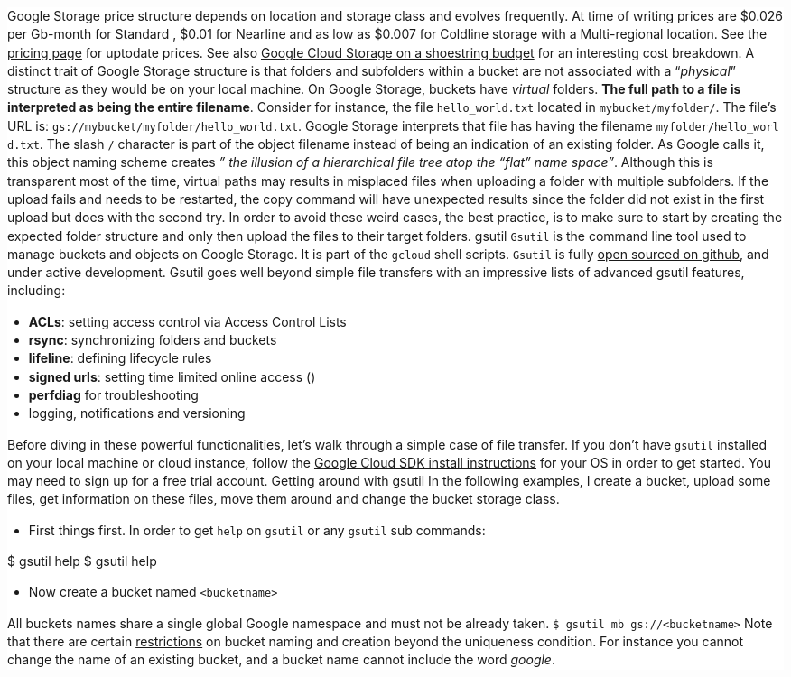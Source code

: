 Google Storage price structure depends on location and storage class and evolves frequently. At time of writing prices are $0.026 per Gb-month for Standard , $0.01 for Nearline and as low as $0.007 for Coldline storage with a Multi-regional location. See the [pricing page](https://cloud.google.com/storage/pricing) for uptodate prices. See also [Google Cloud Storage on a shoestring budget](https://medium.com/@duhroach/google-cloud-storage-on-a-shoestring-budget-55f054fad436?__s=veqfs39xxza6piky7ktj)
for an interesting cost breakdown.
A distinct trait of Google Storage structure is that folders and subfolders within a bucket are not associated with a “*physical*” structure as they would be on your local machine. On Google Storage, buckets have *virtual* folders. **The full path to a file is interpreted as being the entire filename**.
Consider for instance, the file `hello_world.txt` located in `mybucket/myfolder/`. The file’s URL is: `gs://mybucket/myfolder/hello_world.txt`. Google Storage interprets that file has having the filename `myfolder/hello_world.txt`.
The slash `/` character is part of the object filename instead of being an indication of an existing folder. As Google calls it, this object naming scheme creates *” the illusion of a hierarchical file tree atop the “flat” name space”*.
Although this is transparent most of the time, virtual paths may results in misplaced files when uploading a folder with multiple subfolders. If the upload fails and needs to be restarted, the copy command will have unexpected results since the folder did not exist in the first upload but does with the second try.
In order to avoid these weird cases, the best practice, is to make sure to start by creating the expected folder structure and only then upload the files to their target folders.
gsutil
`Gsutil` is the command line tool used to manage buckets and objects on Google Storage. It is part of the `gcloud` shell scripts. `Gsutil` is fully [open sourced on github](https://github.com/GoogleCloudPlatform/gsutil), and under active development.
Gsutil goes well beyond simple file transfers with an impressive lists of advanced gsutil features, including:

- **ACLs**: setting access control via Access Control Lists
- **rsync**: synchronizing folders and buckets
- **lifeline**: defining lifecycle rules
- **signed urls**: setting time limited online access ()
- **perfdiag** for troubleshooting
- logging, notifications and versioning

Before diving in these powerful functionalities, let’s walk through a simple case of file transfer.
If you don’t have `gsutil` installed on your local machine or cloud instance, follow the [Google Cloud SDK install instructions](https://cloud.google.com/sdk) for your OS in order to get started. You may need to sign up for a [free trial account](https://cloud.google.com/free).
Getting around with gsutil
In the following examples, I create a bucket, upload some files, get information on these files, move them around and change the bucket storage class.

- First things first. In order to get `help` on `gsutil` or any `gsutil` sub commands:

$ gsutil help
$ gsutil <command> help

- Now create a bucket named `<bucketname>`

All buckets names share a single global Google namespace and must not be already taken.
`$ gsutil mb gs://<bucketname>`
Note that there are certain [restrictions](https://cloud.google.com/storage/docs/naming) on bucket naming and creation beyond the uniqueness condition. For instance you cannot change the name of an existing bucket, and a bucket name cannot include the word *google*.

